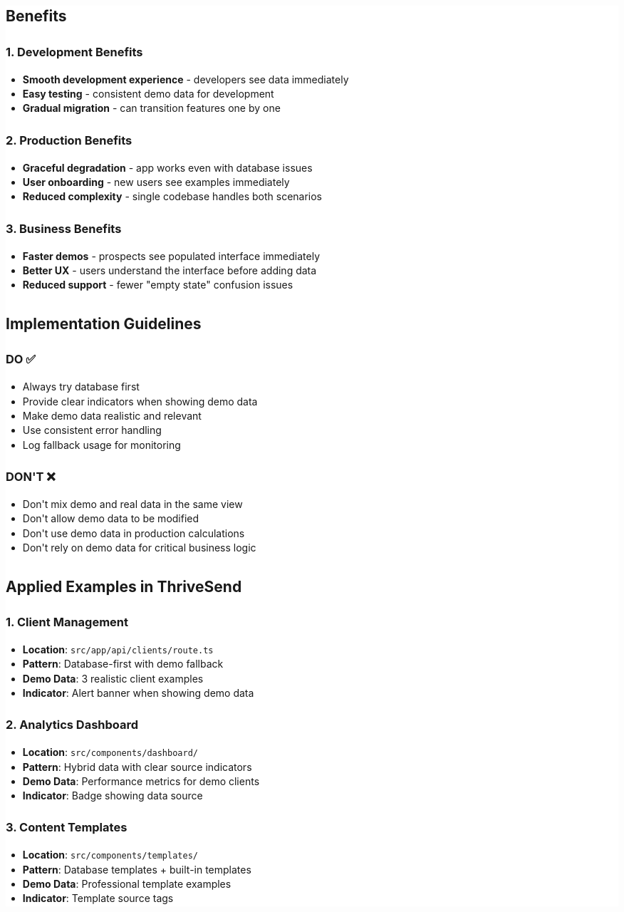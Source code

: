 ## Benefits

### 1. Development Benefits
- **Smooth development experience** - developers see data immediately
- **Easy testing** - consistent demo data for development
- **Gradual migration** - can transition features one by one

### 2. Production Benefits
- **Graceful degradation** - app works even with database issues
- **User onboarding** - new users see examples immediately
- **Reduced complexity** - single codebase handles both scenarios

### 3. Business Benefits
- **Faster demos** - prospects see populated interface immediately
- **Better UX** - users understand the interface before adding data
- **Reduced support** - fewer "empty state" confusion issues

## Implementation Guidelines

### DO ✅
- Always try database first
- Provide clear indicators when showing demo data
- Make demo data realistic and relevant
- Use consistent error handling
- Log fallback usage for monitoring

### DON'T ❌
- Don't mix demo and real data in the same view
- Don't allow demo data to be modified
- Don't use demo data in production calculations
- Don't rely on demo data for critical business logic

## Applied Examples in ThriveSend

### 1. Client Management
- **Location**: `src/app/api/clients/route.ts`
- **Pattern**: Database-first with demo fallback
- **Demo Data**: 3 realistic client examples
- **Indicator**: Alert banner when showing demo data

### 2. Analytics Dashboard
- **Location**: `src/components/dashboard/`
- **Pattern**: Hybrid data with clear source indicators
- **Demo Data**: Performance metrics for demo clients
- **Indicator**: Badge showing data source

### 3. Content Templates
- **Location**: `src/components/templates/`
- **Pattern**: Database templates + built-in templates
- **Demo Data**: Professional template examples
- **Indicator**: Template source tags

